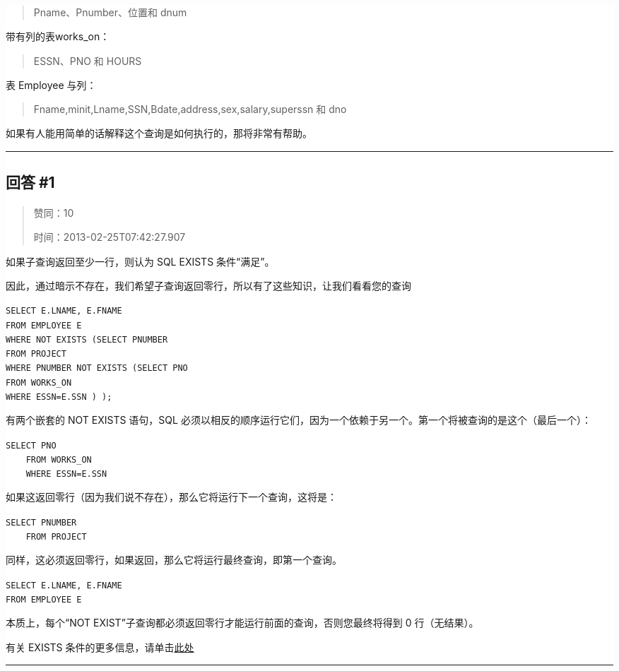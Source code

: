 > Pname、Pnumber、位置和 dnum

带有列的表works_on：

> ESSN、PNO 和 HOURS

表 Employee 与列：

> Fname,minit,Lname,SSN,Bdate,address,sex,salary,superssn 和 dno

如果有人能用简单的话解释这个查询是如何执行的，那将非常有帮助。

* * *

## 回答 #1

> 赞同：10
> 
> 时间：2013-02-25T07:42:27.907

如果子查询返回至少一行，则认为 SQL EXISTS 条件“满足”。

因此，通过暗示不存在，我们希望子查询返回零行，所以有了这些知识，让我们看看您的查询

```
SELECT E.LNAME, E.FNAME
FROM EMPLOYEE E
WHERE NOT EXISTS (SELECT PNUMBER
FROM PROJECT
WHERE PNUMBER NOT EXISTS (SELECT PNO 
FROM WORKS_ON
WHERE ESSN=E.SSN ) ); 
```

有两个嵌套的 NOT EXISTS 语句，SQL 必须以相反的顺序运行它们，因为一个依赖于另一个。第一个将被查询的是这个（最后一个）：

```
SELECT PNO 
    FROM WORKS_ON
    WHERE ESSN=E.SSN 
```

如果这返回零行（因为我们说不存在），那么它将运行下一个查询，这将是：

```
SELECT PNUMBER
    FROM PROJECT 
```

同样，这必须返回零行，如果返回，那么它将运行最终查询，即第一个查询。

```
SELECT E.LNAME, E.FNAME
FROM EMPLOYEE E 
```

本质上，每个“NOT EXIST”子查询都必须返回零行才能运行前面的查询，否则您最终将得到 0 行（无结果）。

有关 EXISTS 条件的更多信息，请单击[此处](http://www.techonthenet.com/sql/exists.php)

* * *
